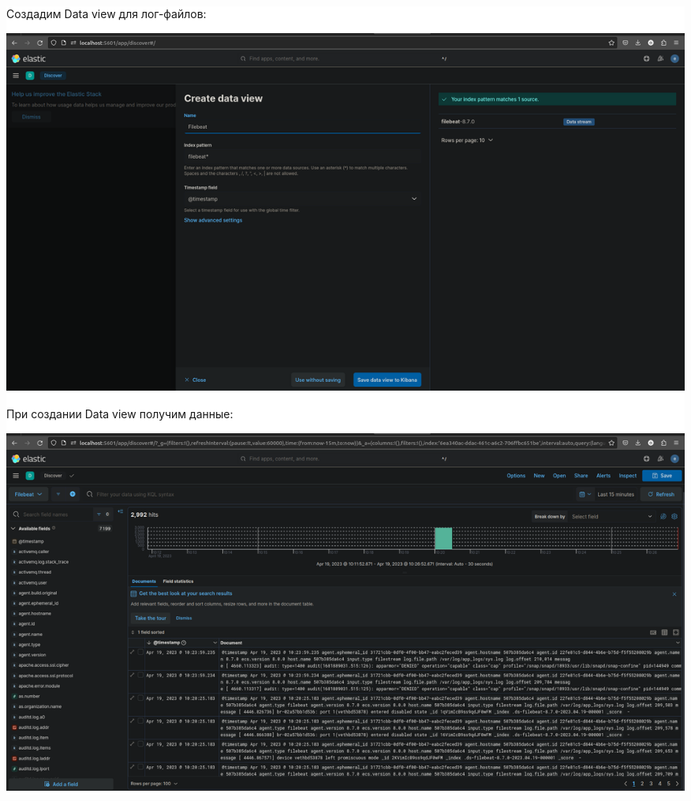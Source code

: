 

Создадим Data view для лог-файлов:



![](./media/5.png)



При создании Data view получим данные:



![](./media/6.png)
